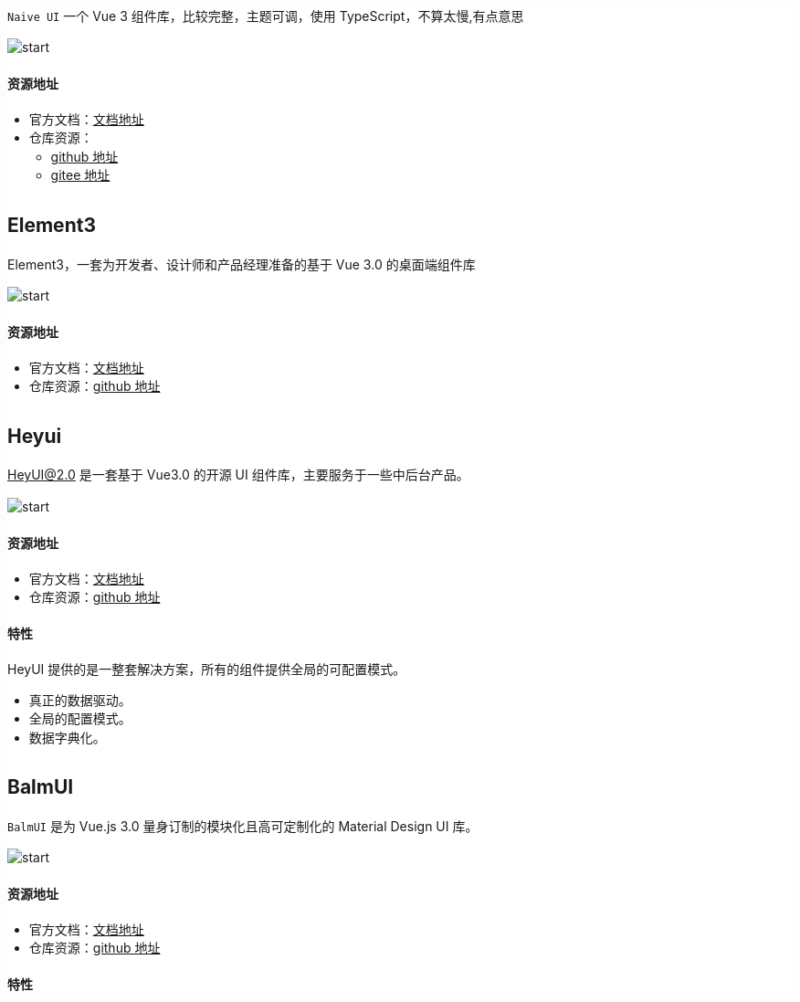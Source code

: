 `Naive UI` 一个 Vue 3 组件库，比较完整，主题可调，使用 TypeScript，不算太慢,有点意思

![start](https://img.shields.io/github/stars/TuSimple/naive-ui?style=social)

#### 资源地址

- 官方文档：[文档地址](https://www.naiveui.com/zh-CN/light)
- 仓库资源：
  - [github 地址](https://github.com/TuSimple/naive-ui)
  - [gitee 地址](https://gitee.com/ant-design-vue/ant-design-vue)

## Element3

Element3，一套为开发者、设计师和产品经理准备的基于 Vue 3.0 的桌面端组件库

![start](https://img.shields.io/github/stars/hug-sun/element3?style=social)

#### 资源地址

- 官方文档：[文档地址](https://element3-ui.com/#/)
- 仓库资源：[github 地址](https://github.com/hug-sun/element3)

## Heyui

HeyUI@2.0 是一套基于 Vue3.0 的开源 UI 组件库，主要服务于一些中后台产品。

![start](https://img.shields.io/github/stars/heyui/heyui?style=social)

#### 资源地址

- 官方文档：[文档地址](https://v2.heyui.top/component/guide)
- 仓库资源：[github 地址](https://github.com/heyui/heyui)

#### 特性

HeyUI 提供的是一整套解决方案，所有的组件提供全局的可配置模式。

- 真正的数据驱动。
- 全局的配置模式。
- 数据字典化。

## BalmUI

`BalmUI` 是为 Vue.js 3.0 量身订制的模块化且高可定制化的 Material Design UI 库。

![start](https://img.shields.io/github/stars/balmjs/balm-ui?style=social)

#### 资源地址

- 官方文档：[文档地址](https://next-material.balmjs.com/#/guide/intro)
- 仓库资源：[github 地址](https://github.com/balmjs/balm-ui)

#### 特性
